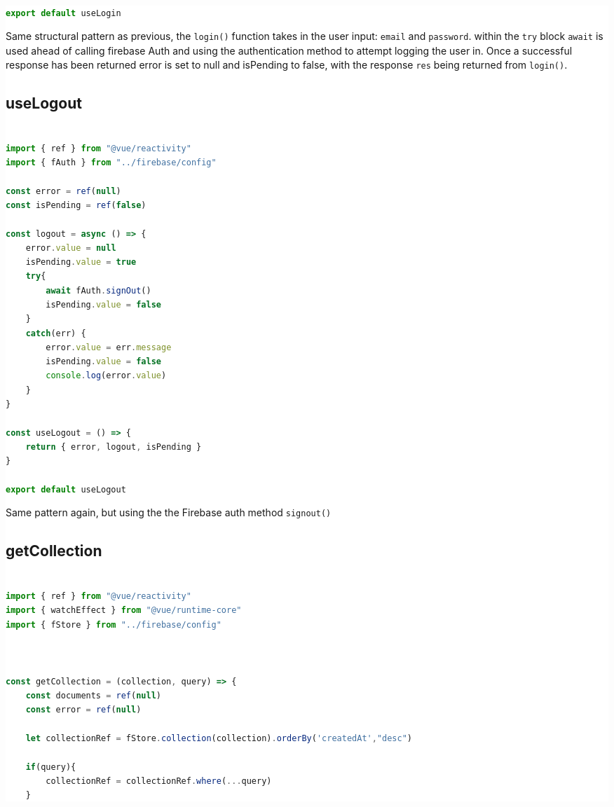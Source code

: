 ```js
export default useLogin

```

Same structural pattern as previous, the `login()` function takes in the user input: `email` and `password`.  within the `try` block `await` is used ahead of calling firebase Auth and using the authentication method to attempt logging the user in. Once a successful response has been returned error is set to null and isPending to false, with the response `res` being returned from `login()`.

## useLogout

```js

import { ref } from "@vue/reactivity"
import { fAuth } from "../firebase/config"

const error = ref(null)
const isPending = ref(false)

const logout = async () => {
    error.value = null
    isPending.value = true
    try{
        await fAuth.signOut()
        isPending.value = false
    }
    catch(err) {
        error.value = err.message
        isPending.value = false
        console.log(error.value)
    }
}

const useLogout = () => {
    return { error, logout, isPending }
}

export default useLogout

```

Same pattern again, but using the the Firebase auth method `signout()`


## getCollection

```js

import { ref } from "@vue/reactivity"
import { watchEffect } from "@vue/runtime-core"
import { fStore } from "../firebase/config"



const getCollection = (collection, query) => {
    const documents = ref(null)
    const error = ref(null)

    let collectionRef = fStore.collection(collection).orderBy('createdAt',"desc")

    if(query){
        collectionRef = collectionRef.where(...query)
    }

```